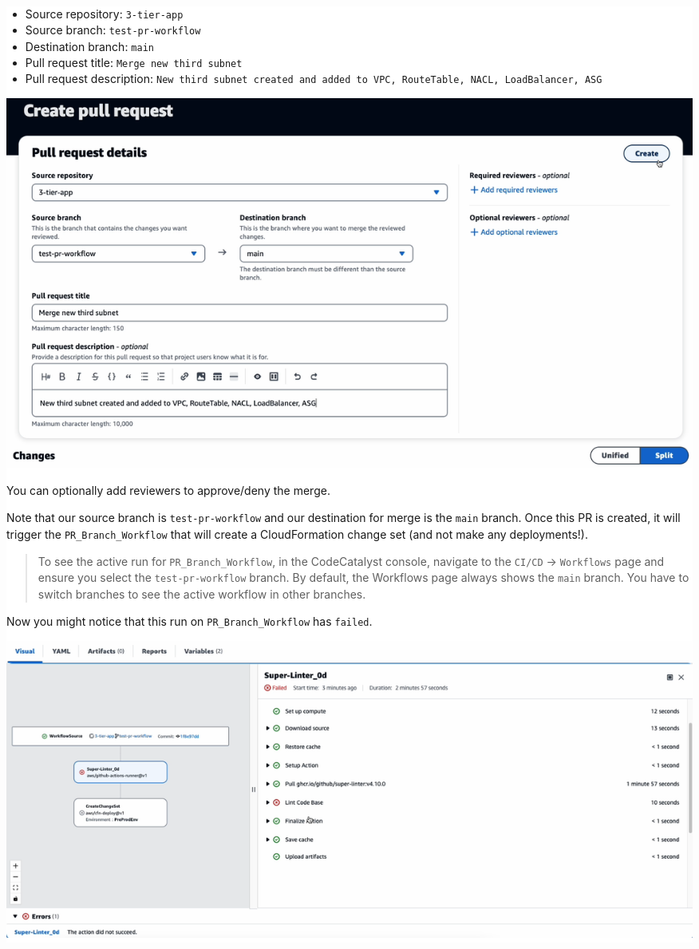 - Source repository: `3-tier-app`
- Source branch: `test-pr-workflow`
- Destination branch: `main`
- Pull request title: `Merge new third subnet`
- Pull request description: `New third subnet created and added to VPC, RouteTable, NACL, LoadBalancer, ASG`

![CodeCatalyst Create Pull request Dialog](images/cc_create_pull_request.png)

You can optionally add reviewers to approve/deny the merge.

Note that our source branch is `test-pr-workflow` and our destination for merge is the `main` branch. Once this PR is created, it will trigger the `PR_Branch_Workflow` that will create a CloudFormation change set (and not make any deployments!). 

>To see the active run for `PR_Branch_Workflow`, in the CodeCatalyst console, navigate to the `CI/CD` -> `Workflows` page and ensure you select the `test-pr-workflow` branch. By default, the Workflows page always shows the `main` branch. You have to switch branches to see the active workflow in other branches.

Now you might notice that this run on `PR_Branch_Workflow` has `failed`.

![CodeCatalyst run on PR_Branch_Workflow has failed](images/cc_pr_branch_lint_failed.png)

